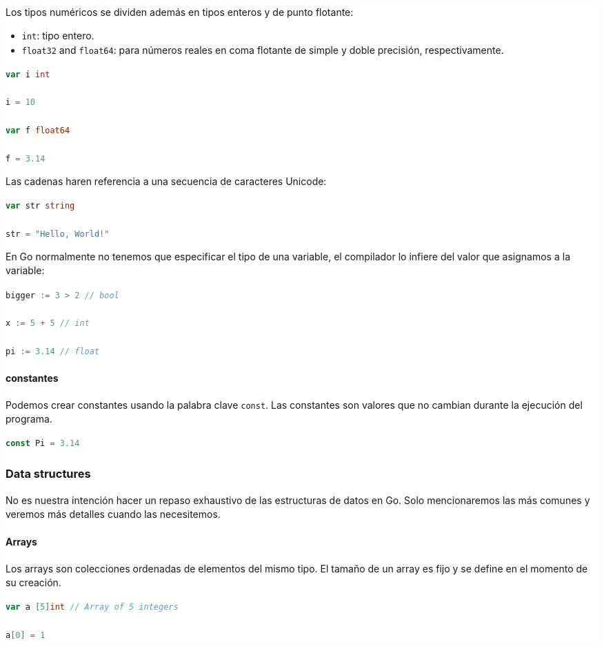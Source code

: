 Los tipos numéricos se dividen además en tipos enteros y de punto flotante:

* `int`: tipo entero.
* `float32` and `float64`: para números reales en coma flotante de simple y doble precisión, respectivamente.

```Go
var i int

i = 10

var f float64

f = 3.14
```

Las cadenas haren referencia a una secuencia de caracteres Unicode:

```Go
var str string

str = "Hello, World!"
```

En Go normalmente no tenemos que especificar el tipo de una variable, el compilador lo infiere del valor que asignamos a la variable:

```Go
bigger := 3 > 2 // bool

x := 5 + 5 // int

pi := 3.14 // float
```

#### constantes

Podemos crear constantes usando la palabra clave `const`. Las constantes son valores que no cambian durante la ejecución del programa.

```Go
const Pi = 3.14
```

### Data structures

No es nuestra intención hacer un repaso exhaustivo de las estructuras de datos en Go. Solo mencionaremos las más comunes y veremos más detalles cuando las necesitemos.



#### Arrays

Los arrays son colecciones ordenadas de elementos del mismo tipo. El tamaño de un array es fijo y se define en el momento de su creación.

```Go
var a [5]int // Array of 5 integers

a[0] = 1
```
